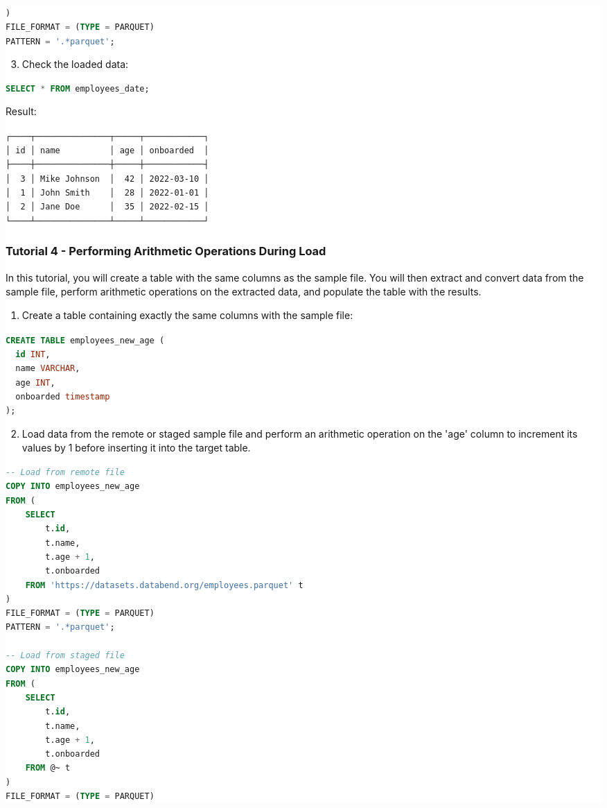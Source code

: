 ```sql
)
FILE_FORMAT = (TYPE = PARQUET)
PATTERN = '.*parquet';
```

3. Check the loaded data:

```sql
SELECT * FROM employees_date;
```
Result:
```
┌────┬───────────────┬─────┬────────────┐
│ id │ name          │ age │ onboarded  │
├────┼───────────────┼─────┼────────────┤
│  3 │ Mike Johnson  │  42 │ 2022-03-10 │
│  1 │ John Smith    │  28 │ 2022-01-01 │
│  2 │ Jane Doe      │  35 │ 2022-02-15 │
└────┴───────────────┴─────┴────────────┘
```

### Tutorial 4 - Performing Arithmetic Operations During Load

In this tutorial, you will create a table with the same columns as the sample file. You will then extract and convert data from the sample file, perform arithmetic operations on the extracted data, and populate the table with the results.

1. Create a table containing exactly the same columns with the sample file:

```sql
CREATE TABLE employees_new_age (
  id INT,
  name VARCHAR,
  age INT,
  onboarded timestamp
);
```

2. Load data from the remote or staged sample file and perform an arithmetic operation on the 'age' column to increment its values by 1 before inserting it into the target table.

```sql
-- Load from remote file
COPY INTO employees_new_age
FROM (
    SELECT 
        t.id, 
        t.name, 
        t.age + 1, 
        t.onboarded 
    FROM 'https://datasets.databend.org/employees.parquet' t
)
FILE_FORMAT = (TYPE = PARQUET)
PATTERN = '.*parquet';

-- Load from staged file
COPY INTO employees_new_age
FROM (
    SELECT 
        t.id, 
        t.name, 
        t.age + 1, 
        t.onboarded 
    FROM @~ t
)
FILE_FORMAT = (TYPE = PARQUET)
```